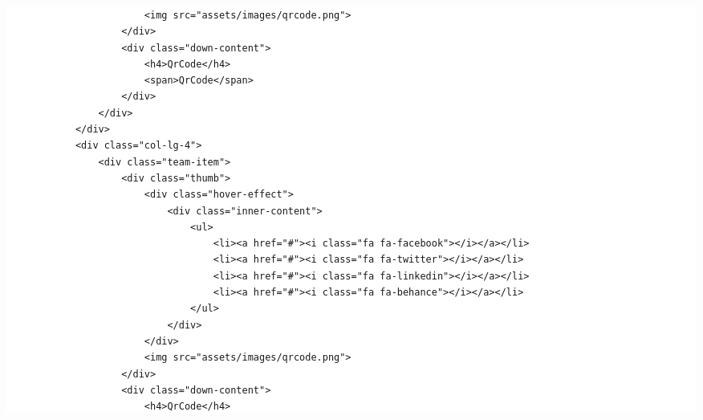                             <img src="assets/images/qrcode.png">
                        </div>
                        <div class="down-content">
                            <h4>QrCode</h4>
                            <span>QrCode</span>
                        </div>
                    </div>
                </div>
                <div class="col-lg-4">
                    <div class="team-item">
                        <div class="thumb">
                            <div class="hover-effect">
                                <div class="inner-content">
                                    <ul>
                                        <li><a href="#"><i class="fa fa-facebook"></i></a></li>
                                        <li><a href="#"><i class="fa fa-twitter"></i></a></li>
                                        <li><a href="#"><i class="fa fa-linkedin"></i></a></li>
                                        <li><a href="#"><i class="fa fa-behance"></i></a></li>
                                    </ul>
                                </div>
                            </div>
                            <img src="assets/images/qrcode.png">
                        </div>
                        <div class="down-content">
                            <h4>QrCode</h4>